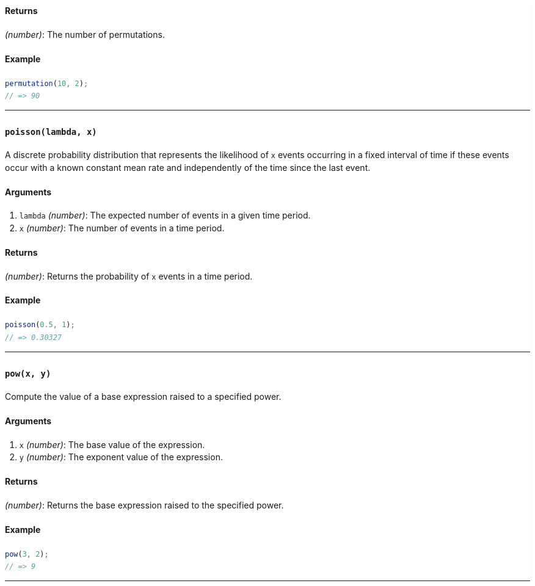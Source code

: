 #### Returns

_(number)_: The number of permutations.

#### Example

```js
permutation(10, 2);
// => 90
```

---

### <a id="poisson"></a>`poisson(lambda, x)`

A discrete probability distribution that represents the likelihood of `x` events occurring in a fixed interval of time if these events occur with a known constant mean rate and independently of the time since the last event.

#### Arguments

1. `lambda` _(number)_: The expected number of events in a given time period.
2. `x` _(number)_: The number of events in a time period.

#### Returns

_(number)_: Returns the probability of `x` events in a time period.

#### Example

```js
poisson(0.5, 1);
// => 0.30327
```

---

### <a id="pow"></a>`pow(x, y)`

Compute the value of a base expression raised to a specified power.

#### Arguments

1. `x` _(number)_: The base value of the expression.
2. `y` _(number)_: The exponent value of the expression.

#### Returns

_(number)_: Returns the base expression raised to the specified power.

#### Example

```js
pow(3, 2);
// => 9
```

---